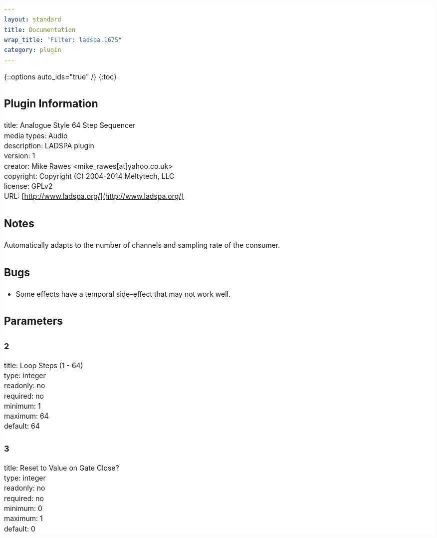 ```yaml
---
layout: standard
title: Documentation
wrap_title: "Filter: ladspa.1675"
category: plugin
---
```

{::options auto_ids="true" /}
{:toc}

## Plugin Information

title: Analogue Style 64 Step Sequencer  
media types:
Audio  
description: LADSPA plugin  
version: 1  
creator: Mike Rawes <mike_rawes[at]yahoo.co.uk>  
copyright: Copyright (C) 2004-2014 Meltytech, LLC  
license: GPLv2  
URL: [http://www.ladspa.org/](http://www.ladspa.org/)  

## Notes

Automatically adapts to the number of channels and sampling rate of the consumer.
## Bugs

* Some effects have a temporal side-effect that may not work well.

## Parameters

### 2

title: Loop Steps (1 - 64)    
type: integer  
readonly: no  
required: no  
minimum: 1  
maximum: 64  
default: 64  

### 3

title: Reset to Value on Gate Close?    
type: integer  
readonly: no  
required: no  
minimum: 0  
maximum: 1  
default: 0  
